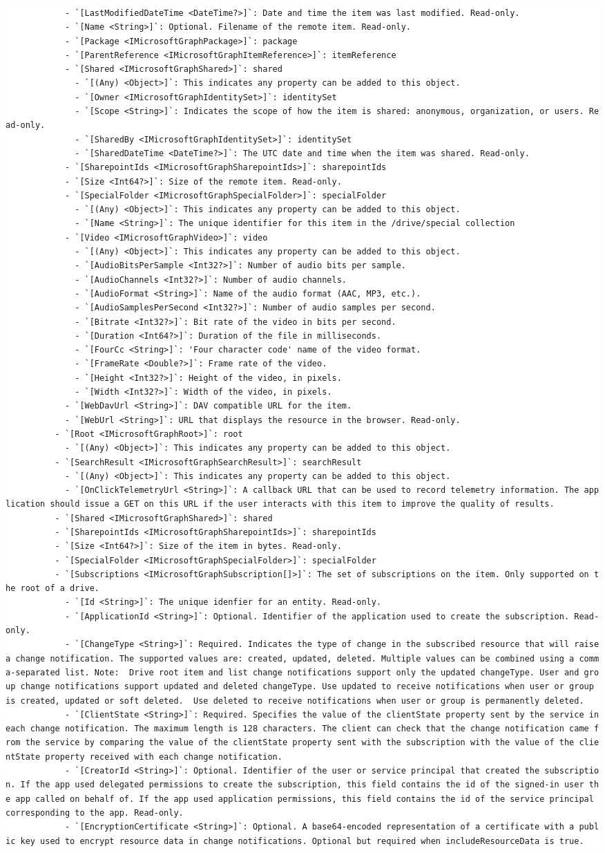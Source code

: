                 - `[LastModifiedDateTime <DateTime?>]`: Date and time the item was last modified. Read-only.
                - `[Name <String>]`: Optional. Filename of the remote item. Read-only.
                - `[Package <IMicrosoftGraphPackage>]`: package
                - `[ParentReference <IMicrosoftGraphItemReference>]`: itemReference
                - `[Shared <IMicrosoftGraphShared>]`: shared
                  - `[(Any) <Object>]`: This indicates any property can be added to this object.
                  - `[Owner <IMicrosoftGraphIdentitySet>]`: identitySet
                  - `[Scope <String>]`: Indicates the scope of how the item is shared: anonymous, organization, or users. Read-only.
                  - `[SharedBy <IMicrosoftGraphIdentitySet>]`: identitySet
                  - `[SharedDateTime <DateTime?>]`: The UTC date and time when the item was shared. Read-only.
                - `[SharepointIds <IMicrosoftGraphSharepointIds>]`: sharepointIds
                - `[Size <Int64?>]`: Size of the remote item. Read-only.
                - `[SpecialFolder <IMicrosoftGraphSpecialFolder>]`: specialFolder
                  - `[(Any) <Object>]`: This indicates any property can be added to this object.
                  - `[Name <String>]`: The unique identifier for this item in the /drive/special collection
                - `[Video <IMicrosoftGraphVideo>]`: video
                  - `[(Any) <Object>]`: This indicates any property can be added to this object.
                  - `[AudioBitsPerSample <Int32?>]`: Number of audio bits per sample.
                  - `[AudioChannels <Int32?>]`: Number of audio channels.
                  - `[AudioFormat <String>]`: Name of the audio format (AAC, MP3, etc.).
                  - `[AudioSamplesPerSecond <Int32?>]`: Number of audio samples per second.
                  - `[Bitrate <Int32?>]`: Bit rate of the video in bits per second.
                  - `[Duration <Int64?>]`: Duration of the file in milliseconds.
                  - `[FourCc <String>]`: 'Four character code' name of the video format.
                  - `[FrameRate <Double?>]`: Frame rate of the video.
                  - `[Height <Int32?>]`: Height of the video, in pixels.
                  - `[Width <Int32?>]`: Width of the video, in pixels.
                - `[WebDavUrl <String>]`: DAV compatible URL for the item.
                - `[WebUrl <String>]`: URL that displays the resource in the browser. Read-only.
              - `[Root <IMicrosoftGraphRoot>]`: root
                - `[(Any) <Object>]`: This indicates any property can be added to this object.
              - `[SearchResult <IMicrosoftGraphSearchResult>]`: searchResult
                - `[(Any) <Object>]`: This indicates any property can be added to this object.
                - `[OnClickTelemetryUrl <String>]`: A callback URL that can be used to record telemetry information. The application should issue a GET on this URL if the user interacts with this item to improve the quality of results.
              - `[Shared <IMicrosoftGraphShared>]`: shared
              - `[SharepointIds <IMicrosoftGraphSharepointIds>]`: sharepointIds
              - `[Size <Int64?>]`: Size of the item in bytes. Read-only.
              - `[SpecialFolder <IMicrosoftGraphSpecialFolder>]`: specialFolder
              - `[Subscriptions <IMicrosoftGraphSubscription[]>]`: The set of subscriptions on the item. Only supported on the root of a drive.
                - `[Id <String>]`: The unique idenfier for an entity. Read-only.
                - `[ApplicationId <String>]`: Optional. Identifier of the application used to create the subscription. Read-only.
                - `[ChangeType <String>]`: Required. Indicates the type of change in the subscribed resource that will raise a change notification. The supported values are: created, updated, deleted. Multiple values can be combined using a comma-separated list. Note:  Drive root item and list change notifications support only the updated changeType. User and group change notifications support updated and deleted changeType. Use updated to receive notifications when user or group is created, updated or soft deleted.  Use deleted to receive notifications when user or group is permanently deleted.
                - `[ClientState <String>]`: Required. Specifies the value of the clientState property sent by the service in each change notification. The maximum length is 128 characters. The client can check that the change notification came from the service by comparing the value of the clientState property sent with the subscription with the value of the clientState property received with each change notification.
                - `[CreatorId <String>]`: Optional. Identifier of the user or service principal that created the subscription. If the app used delegated permissions to create the subscription, this field contains the id of the signed-in user the app called on behalf of. If the app used application permissions, this field contains the id of the service principal corresponding to the app. Read-only.
                - `[EncryptionCertificate <String>]`: Optional. A base64-encoded representation of a certificate with a public key used to encrypt resource data in change notifications. Optional but required when includeResourceData is true.